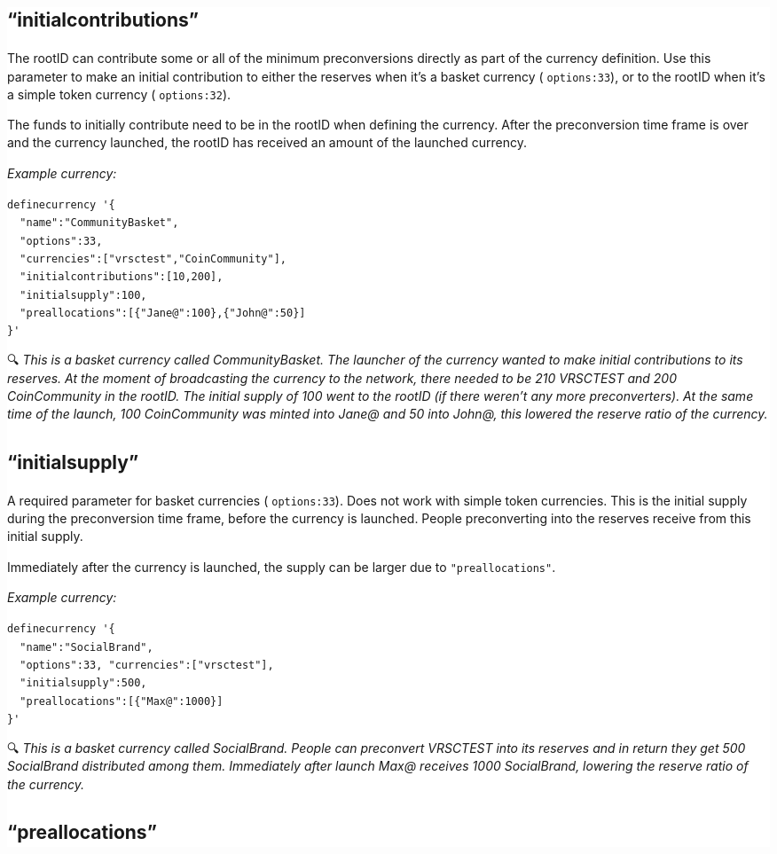 ## “initialcontributions”

The rootID can contribute some or all of the minimum preconversions directly as part of the currency definition. Use this parameter to make an initial contribution to either the reserves when it’s a basket currency ( `options:33`), or to the rootID when it’s a simple token currency ( `options:32`).

The funds to initially contribute need to be in the rootID when defining the currency. After the preconversion time frame is over and the currency launched, the rootID has received an amount of the launched currency.

_Example currency:_

```
definecurrency '{
  "name":"CommunityBasket",
  "options":33,
  "currencies":["vrsctest","CoinCommunity"],
  "initialcontributions":[10,200],
  "initialsupply":100,
  "preallocations":[{"Jane@":100},{"John@":50}]
}'
```

🔍 _This is a basket currency called CommunityBasket. The launcher of the currency wanted to make initial contributions to its reserves. At the moment of broadcasting the currency to the network, there needed to be 210 VRSCTEST and 200 CoinCommunity in the rootID. The initial supply of 100 went to the rootID (if there weren’t any more preconverters). At the same time of the launch, 100 CoinCommunity was minted into Jane@ and 50 into John@, this lowered the reserve ratio of the currency._

## “initialsupply”

A required parameter for basket currencies ( `options:33`). Does not work with simple token currencies. This is the initial supply during the preconversion time frame, before the currency is launched. People preconverting into the reserves receive from this initial supply.

Immediately after the currency is launched, the supply can be larger due to `"preallocations"`.

_Example currency:_

```
definecurrency '{
  "name":"SocialBrand",
  "options":33, "currencies":["vrsctest"],
  "initialsupply":500,
  "preallocations":[{"Max@":1000}]
}'
```

🔍 _This is a basket currency called SocialBrand. People can preconvert VRSCTEST into its reserves and in return they get 500 SocialBrand distributed among them. Immediately after launch Max@ receives 1000 SocialBrand, lowering the reserve ratio of the currency._

## “preallocations”
